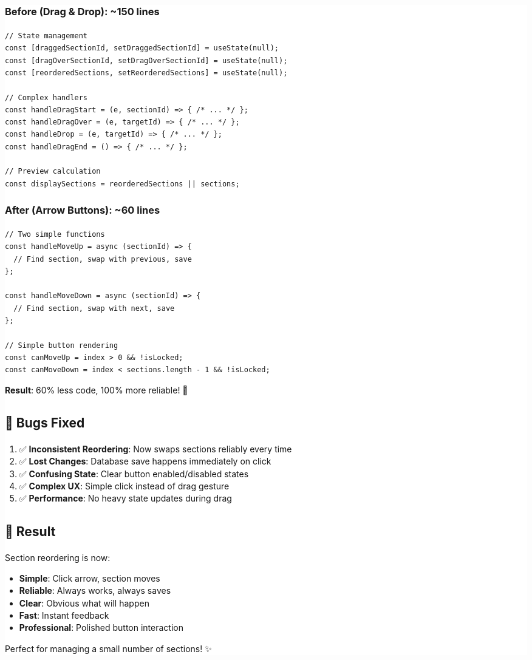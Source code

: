 ### Before (Drag & Drop): ~150 lines
```tsx
// State management
const [draggedSectionId, setDraggedSectionId] = useState(null);
const [dragOverSectionId, setDragOverSectionId] = useState(null);
const [reorderedSections, setReorderedSections] = useState(null);

// Complex handlers
const handleDragStart = (e, sectionId) => { /* ... */ };
const handleDragOver = (e, targetId) => { /* ... */ };
const handleDrop = (e, targetId) => { /* ... */ };
const handleDragEnd = () => { /* ... */ };

// Preview calculation
const displaySections = reorderedSections || sections;
```

### After (Arrow Buttons): ~60 lines
```tsx
// Two simple functions
const handleMoveUp = async (sectionId) => {
  // Find section, swap with previous, save
};

const handleMoveDown = async (sectionId) => {
  // Find section, swap with next, save
};

// Simple button rendering
const canMoveUp = index > 0 && !isLocked;
const canMoveDown = index < sections.length - 1 && !isLocked;
```

**Result**: 60% less code, 100% more reliable! 🎉

## 🐛 Bugs Fixed

1. ✅ **Inconsistent Reordering**: Now swaps sections reliably every time
2. ✅ **Lost Changes**: Database save happens immediately on click
3. ✅ **Confusing State**: Clear button enabled/disabled states
4. ✅ **Complex UX**: Simple click instead of drag gesture
5. ✅ **Performance**: No heavy state updates during drag

## 🎉 Result

Section reordering is now:
- **Simple**: Click arrow, section moves
- **Reliable**: Always works, always saves
- **Clear**: Obvious what will happen
- **Fast**: Instant feedback
- **Professional**: Polished button interaction

Perfect for managing a small number of sections! ✨


